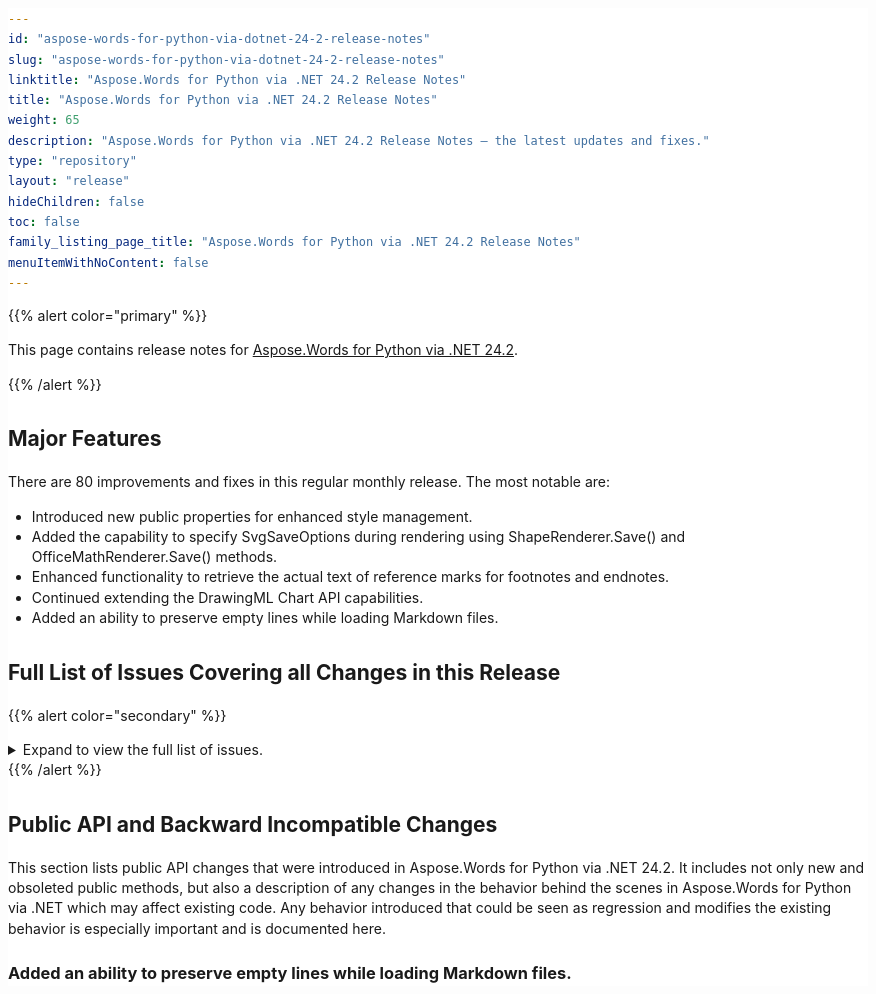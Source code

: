 ```yaml
---
id: "aspose-words-for-python-via-dotnet-24-2-release-notes"
slug: "aspose-words-for-python-via-dotnet-24-2-release-notes"
linktitle: "Aspose.Words for Python via .NET 24.2 Release Notes"
title: "Aspose.Words for Python via .NET 24.2 Release Notes"
weight: 65
description: "Aspose.Words for Python via .NET 24.2 Release Notes – the latest updates and fixes."
type: "repository"
layout: "release"
hideChildren: false
toc: false
family_listing_page_title: "Aspose.Words for Python via .NET 24.2 Release Notes"
menuItemWithNoContent: false
---
```


{{% alert color="primary" %}}

This page contains release notes for [Aspose.Words for Python via .NET 24.2](https://pypi.org/project/aspose-words/24.2.0/).

{{% /alert %}}

## Major Features

There are 80 improvements and fixes in this regular monthly release. The most notable are:

- Introduced new public properties for enhanced style management.
- Added the capability to specify SvgSaveOptions during rendering using ShapeRenderer.Save() and OfficeMathRenderer.Save() methods.
- Enhanced functionality to retrieve the actual text of reference marks for footnotes and endnotes.
- Continued extending the DrawingML Chart API capabilities.
- Added an ability to preserve empty lines while loading Markdown files.

## Full List of Issues Covering all Changes in this Release

{{% alert color="secondary" %}}
<details><summary>Expand to view the full list of issues.</summary></details>
{{% /alert %}}

## Public API and Backward Incompatible Changes

This section lists public API changes that were introduced in Aspose.Words for Python via .NET 24.2. It includes not only new and obsoleted public methods, but also a description of any changes in the behavior behind the scenes in Aspose.Words for Python via .NET which may affect existing code. Any behavior introduced that could be seen as regression and modifies the existing behavior is especially important and is documented here.

### Added an ability to preserve empty lines while loading Markdown files.
